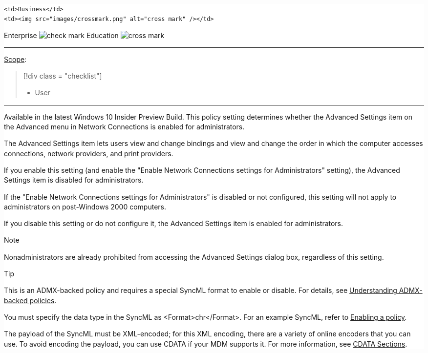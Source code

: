     <td>Business</td>
    <td><img src="images/crossmark.png" alt="cross mark" /></td>
</tr>
<tr>
    <td>Enterprise</td>
    <td><img src="images/checkmark.png" alt="check mark" /></td>
</tr>
<tr>
    <td>Education</td>
    <td><img src="images/crossmark.png" alt="cross mark" /></td>
</tr>
</table>


<hr/>


[Scope](./policy-configuration-service-provider.md#policy-scope):

> [!div class = "checklist"]
> * User

<hr/>



Available in the latest Windows 10 Insider Preview Build. This policy setting determines whether the Advanced Settings item on the Advanced menu in Network Connections is enabled for administrators.

The Advanced Settings item lets users view and change bindings and view and change the order in which the computer accesses connections, network providers, and print providers.

If you enable this setting (and enable the "Enable Network Connections settings for Administrators" setting), the Advanced Settings item is disabled for administrators.

If the "Enable Network Connections settings for Administrators" is disabled or not configured, this setting will not apply to administrators on post-Windows 2000 computers.

If you disable this setting or do not configure it, the Advanced Settings item is enabled for administrators.

> [!NOTE]
> Nonadministrators are already prohibited from accessing the Advanced Settings dialog box, regardless of this setting.


> [!TIP]
> This is an ADMX-backed policy and requires a special SyncML format to enable or disable. For details, see [Understanding ADMX-backed policies](./understanding-admx-backed-policies.md).
> 
> You must specify the data type in the SyncML as &lt;Format&gt;chr&lt;/Format&gt;. For an example SyncML, refer to [Enabling a policy](./understanding-admx-backed-policies.md#enabling-a-policy).
> 
> The payload of the SyncML must be XML-encoded; for this XML encoding, there are a variety of online encoders that you can use. To avoid encoding the payload, you can use CDATA if your MDM supports it. For more information, see [CDATA Sections](http://www.w3.org/TR/REC-xml/#sec-cdata-sect).
